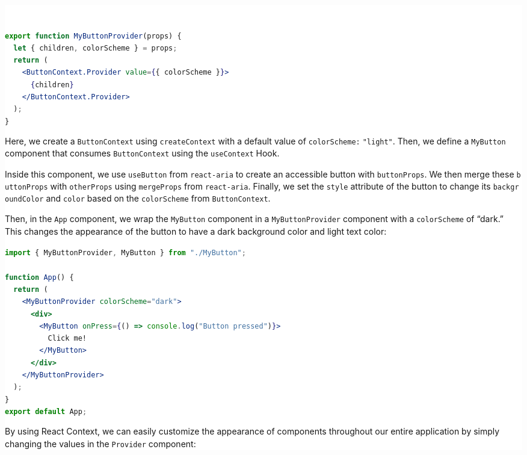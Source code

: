 ```jsx


export function MyButtonProvider(props) {
  let { children, colorScheme } = props;
  return (
    <ButtonContext.Provider value={{ colorScheme }}>
      {children}
    </ButtonContext.Provider>
  );
}
```

Here, we create a `ButtonContext` using `createContext` with a default value of `colorScheme:` `"light"`. Then, we define a `MyButton` component that consumes `ButtonContext` using the `useContext` Hook.

Inside this component, we use `useButton` from `react-aria` to create an accessible button with `buttonProps`. We then merge these `buttonProps` with `otherProps` using `mergeProps` from `react-aria`. Finally, we set the `style` attribute of the button to change its `backgroundColor` and `color` based on the `colorScheme` from `ButtonContext`.

Then, in the `App` component, we wrap the `MyButton` component in a `MyButtonProvider` component with a `colorScheme` of “dark.” This changes the appearance of the button to have a dark background color and light text color:

```jsx
import { MyButtonProvider, MyButton } from "./MyButton";

function App() {
  return (
    <MyButtonProvider colorScheme="dark">
      <div>
        <MyButton onPress={() => console.log("Button pressed")}>
          Click me!
        </MyButton>
      </div>
    </MyButtonProvider>
  );
}
export default App;
```

By using React Context, we can easily customize the appearance of components throughout our entire application by simply changing the values in the `Provider` component:
